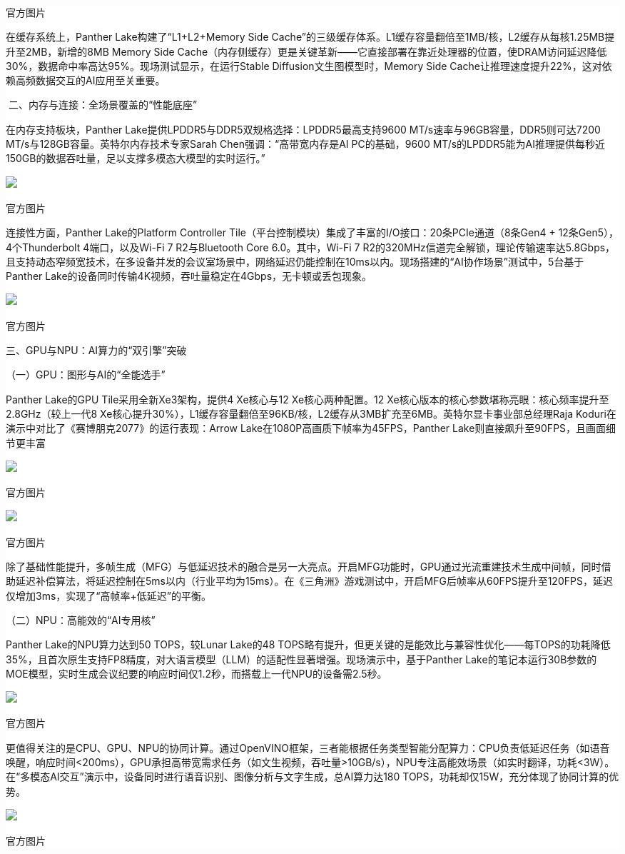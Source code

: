 官方图片

在缓存系统上，Panther Lake构建了“L1+L2+Memory Side Cache”的三级缓存体系。L1缓存容量翻倍至1MB/核，L2缓存从每核1.25MB提升至2MB，新增的8MB Memory Side Cache（内存侧缓存）更是关键革新——它直接部署在靠近处理器的位置，使DRAM访问延迟降低30%，数据命中率高达95%。现场测试显示，在运行Stable Diffusion文生图模型时，Memory Side Cache让推理速度提升22%，这对依赖高频数据交互的AI应用至关重要。

 二、内存与连接：全场景覆盖的“性能底座”

在内存支持板块，Panther Lake提供LPDDR5与DDR5双规格选择：LPDDR5最高支持9600 MT/s速率与96GB容量，DDR5则可达7200 MT/s与128GB容量。英特尔内存技术专家Sarah Chen强调：“高带宽内存是AI PC的基础，9600 MT/s的LPDDR5能为AI推理提供每秒近150GB的数据吞吐量，足以支撑多模态大模型的实时运行。”

![](https://img.36krcdn.com/hsossms/20251010/v2_7d6e6a1da8574d6a8c8036c30a3cb845@517825446_oswg2304152oswg1920oswg1080_img_png?x-oss-process=image/quality,q_80/format,jpg/interlace,1)

官方图片

连接性方面，Panther Lake的Platform Controller Tile（平台控制模块）集成了丰富的I/O接口：20条PCIe通道（8条Gen4 + 12条Gen5），4个Thunderbolt 4端口，以及Wi-Fi 7 R2与Bluetooth Core 6.0。其中，Wi-Fi 7 R2的320MHz信道完全解锁，理论传输速率达5.8Gbps，且支持动态窄频宽技术，在多设备并发的会议室场景中，网络延迟仍能控制在10ms以内。现场搭建的“AI协作场景”测试中，5台基于Panther Lake的设备同时传输4K视频，吞吐量稳定在4Gbps，无卡顿或丢包现象。

![](https://img.36krcdn.com/hsossms/20251010/v2_0ef993a95ac747ce8493cf0e8b2d593e@517825446_oswg2032744oswg1920oswg1080_img_png?x-oss-process=image/quality,q_90/format,jpg/interlace,1)

官方图片

三、GPU与NPU：AI算力的“双引擎”突破

（一）GPU：图形与AI的“全能选手”

Panther Lake的GPU Tile采用全新Xe3架构，提供4 Xe核心与12 Xe核心两种配置。12 Xe核心版本的核心参数堪称亮眼：核心频率提升至2.8GHz（较上一代8 Xe核心提升30%），L1缓存容量翻倍至96KB/核，L2缓存从3MB扩充至6MB。英特尔显卡事业部总经理Raja Koduri在演示中对比了《赛博朋克2077》的运行表现：Arrow Lake在1080P高画质下帧率为45FPS，Panther Lake则直接飙升至90FPS，且画面细节更丰富

![](https://img.36krcdn.com/hsossms/20251010/v2_7fdd97c4703041edb6c9e5207345f319@517825446_oswg2202996oswg1920oswg1080_img_png?x-oss-process=image/quality,q_80/format,jpg/interlace,1)

官方图片

![](https://img.36krcdn.com/hsossms/20251010/v2_8e94b4b55b8b4476b148e371690e84fa@517825446_oswg2818613oswg2544oswg1426_img_png?x-oss-process=image/quality,q_80/format,jpg/interlace,1)

官方图片

除了基础性能提升，多帧生成（MFG）与低延迟技术的融合是另一大亮点。开启MFG功能时，GPU通过光流重建技术生成中间帧，同时借助延迟补偿算法，将延迟控制在5ms以内（行业平均为15ms）。在《三角洲》游戏测试中，开启MFG后帧率从60FPS提升至120FPS，延迟仅增加3ms，实现了“高帧率+低延迟”的平衡。

（二）NPU：高能效的“AI专用核”

Panther Lake的NPU算力达到50 TOPS，较Lunar Lake的48 TOPS略有提升，但更关键的是能效比与兼容性优化——每TOPS的功耗降低35%，且首次原生支持FP8精度，对大语言模型（LLM）的适配性显著增强。现场演示中，基于Panther Lake的笔记本运行30B参数的MOE模型，实时生成会议纪要的响应时间仅1.2秒，而搭载上一代NPU的设备需2.5秒。

![](https://img.36krcdn.com/hsossms/20251010/v2_969452d1e3a749c8b002bf95bd4d6b51@517825446_oswg2197736oswg1920oswg1080_img_png?x-oss-process=image/quality,q_80/format,jpg/interlace,1)

官方图片

更值得关注的是CPU、GPU、NPU的协同计算。通过OpenVINO框架，三者能根据任务类型智能分配算力：CPU负责低延迟任务（如语音唤醒，响应时间<200ms），GPU承担高带宽需求任务（如文生视频，吞吐量>10GB/s），NPU专注高能效场景（如实时翻译，功耗<3W）。在“多模态AI交互”演示中，设备同时进行语音识别、图像分析与文字生成，总AI算力达180 TOPS，功耗却仅15W，充分体现了协同计算的优势。

![](https://img.36krcdn.com/hsossms/20251010/v2_186818541f1042d098ac61ad96621ec8@517825446_oswg2217887oswg1920oswg1080_img_png?x-oss-process=image/quality,q_80/format,jpg/interlace,1)

官方图片

